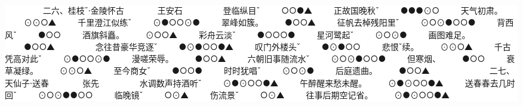 　　
　　 二六、桂枝ˇ·金陵怀古　　　　王安石
　　
　　 登临纵目ˇ
　　 ○○●▲
　　 正故国晚秋ˇ
　　 ●●●⊙○
　　 天气初肃。
　　 ⊙⊙○▲
　　 千里澄江似练ˇ
　　 ⊙●○○⊙●
　　 翠峰如簇。
　　 ●○○▲
　　 征帆去棹残阳里ˇ
　　 ⊙○⊙●○○●
　　 背西风ˇ
　　 ●○○
　　 酒旗斜矗。
　　 ⊙○○▲
　　 彩舟云淡ˇ
　　 ●○○○●
　　 星河鹭起ˇ
　　 ⊙○⊙●
　　 画图难足。
　　 ●○○▲
　　
　　 念往昔豪华竞逐ˇ
　　 ●⊙●○○●▲
　　 叹门外楼头ˇ
　　 ●⊙●○○
　　 悲恨ˇ续。
　　 ⊙⊙○▲
　　 千古凭高对此ˇ
　　 ⊙●○○⊙●
　　 漫嗟荣辱。
　　 ●○○▲
　　 六朝旧事随流水ˇ
　　 ⊙○⊙●○○●
　　 但寒烟、
　　 ●○○
　　 衰草凝绿。
　　 ⊙⊙○▲
　　 至今商女ˇ
　　 ●○○●
　　 时时犹唱ˇ
　　 ⊙○⊙●
　　 后庭遗曲。
　　 ●○○▲
　　
　　
　　 二七、天仙子·送春　　　　张先
　　
　　 水调数声持酒听ˇ
　　 ⊙●⊙○○●▲
　　 午醉醒来愁未醒。
　　 ⊙●⊙○○●▲
　　 送春春去几时回ˇ
　　 ⊙○⊙●●○○
　　 临晚镜ˇ
　　 ○⊙▲
　　 伤流景ˇ
　　 ○⊙▲
　　 往事后期空记省。
　　 ⊙●⊙○○●▲
　　
